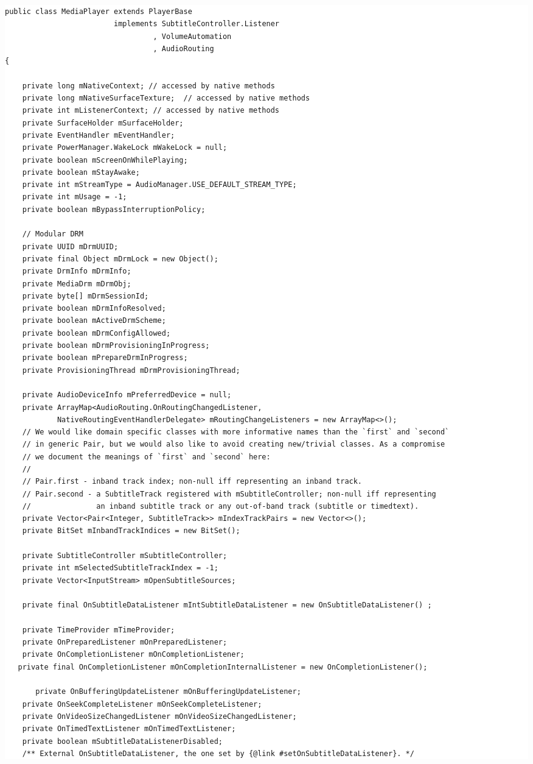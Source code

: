 ```
public class MediaPlayer extends PlayerBase
                         implements SubtitleController.Listener
                                  , VolumeAutomation
                                  , AudioRouting
{

    private long mNativeContext; // accessed by native methods
    private long mNativeSurfaceTexture;  // accessed by native methods
    private int mListenerContext; // accessed by native methods
    private SurfaceHolder mSurfaceHolder;
    private EventHandler mEventHandler;
    private PowerManager.WakeLock mWakeLock = null;
    private boolean mScreenOnWhilePlaying;
    private boolean mStayAwake;
    private int mStreamType = AudioManager.USE_DEFAULT_STREAM_TYPE;
    private int mUsage = -1;
    private boolean mBypassInterruptionPolicy;

    // Modular DRM
    private UUID mDrmUUID;
    private final Object mDrmLock = new Object();
    private DrmInfo mDrmInfo;
    private MediaDrm mDrmObj;
    private byte[] mDrmSessionId;
    private boolean mDrmInfoResolved;
    private boolean mActiveDrmScheme;
    private boolean mDrmConfigAllowed;
    private boolean mDrmProvisioningInProgress;
    private boolean mPrepareDrmInProgress;
    private ProvisioningThread mDrmProvisioningThread;

    private AudioDeviceInfo mPreferredDevice = null;
    private ArrayMap<AudioRouting.OnRoutingChangedListener,
            NativeRoutingEventHandlerDelegate> mRoutingChangeListeners = new ArrayMap<>();
    // We would like domain specific classes with more informative names than the `first` and `second`
    // in generic Pair, but we would also like to avoid creating new/trivial classes. As a compromise
    // we document the meanings of `first` and `second` here:
    //
    // Pair.first - inband track index; non-null iff representing an inband track.
    // Pair.second - a SubtitleTrack registered with mSubtitleController; non-null iff representing
    //               an inband subtitle track or any out-of-band track (subtitle or timedtext).
    private Vector<Pair<Integer, SubtitleTrack>> mIndexTrackPairs = new Vector<>();
    private BitSet mInbandTrackIndices = new BitSet();

    private SubtitleController mSubtitleController;
    private int mSelectedSubtitleTrackIndex = -1;
    private Vector<InputStream> mOpenSubtitleSources;

    private final OnSubtitleDataListener mIntSubtitleDataListener = new OnSubtitleDataListener() ;
 
    private TimeProvider mTimeProvider;
    private OnPreparedListener mOnPreparedListener;
    private OnCompletionListener mOnCompletionListener;
   private final OnCompletionListener mOnCompletionInternalListener = new OnCompletionListener();

       private OnBufferingUpdateListener mOnBufferingUpdateListener;
    private OnSeekCompleteListener mOnSeekCompleteListener;
    private OnVideoSizeChangedListener mOnVideoSizeChangedListener;
    private OnTimedTextListener mOnTimedTextListener;
    private boolean mSubtitleDataListenerDisabled;
    /** External OnSubtitleDataListener, the one set by {@link #setOnSubtitleDataListener}. */
```